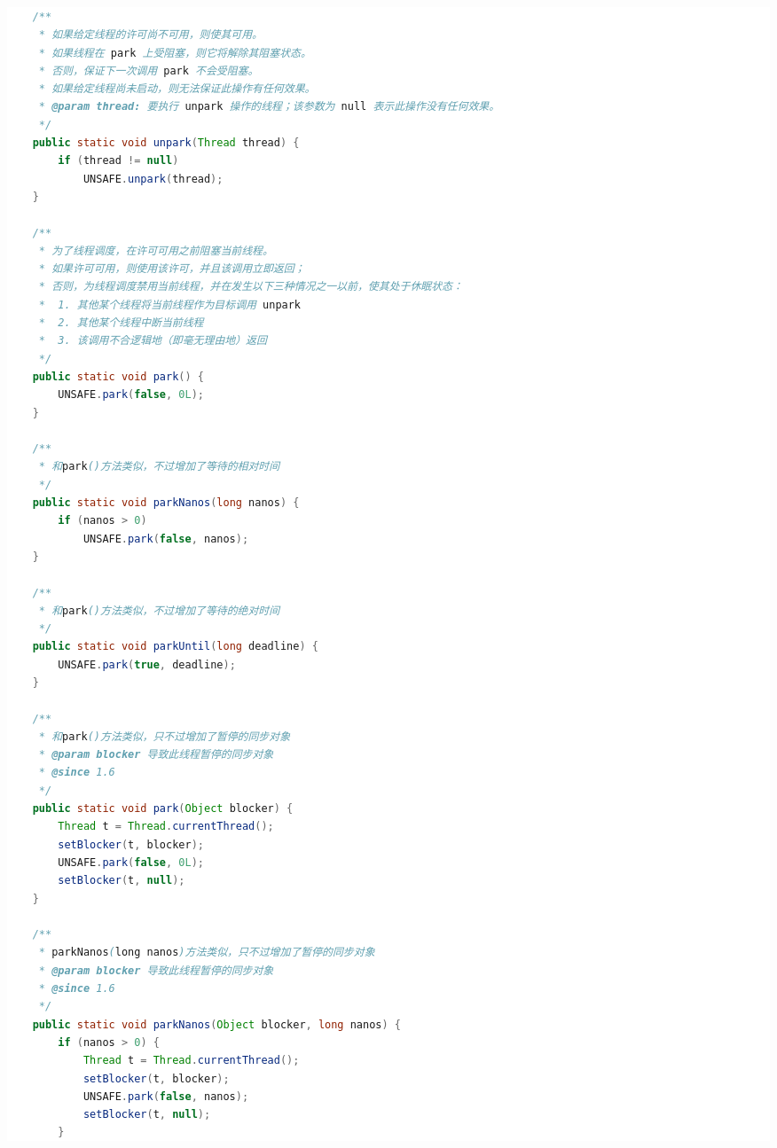 ```java
    /**
     * 如果给定线程的许可尚不可用，则使其可用。
     * 如果线程在 park 上受阻塞，则它将解除其阻塞状态。
     * 否则，保证下一次调用 park 不会受阻塞。
     * 如果给定线程尚未启动，则无法保证此操作有任何效果。 
     * @param thread: 要执行 unpark 操作的线程；该参数为 null 表示此操作没有任何效果。
     */
    public static void unpark(Thread thread) {
        if (thread != null)
            UNSAFE.unpark(thread);
    }

    /**
     * 为了线程调度，在许可可用之前阻塞当前线程。 
     * 如果许可可用，则使用该许可，并且该调用立即返回；
     * 否则，为线程调度禁用当前线程，并在发生以下三种情况之一以前，使其处于休眠状态：
     *  1. 其他某个线程将当前线程作为目标调用 unpark
     *  2. 其他某个线程中断当前线程
     *  3. 该调用不合逻辑地（即毫无理由地）返回
     */
    public static void park() {
        UNSAFE.park(false, 0L);
    }

    /**
     * 和park()方法类似，不过增加了等待的相对时间
     */
    public static void parkNanos(long nanos) {
        if (nanos > 0)
            UNSAFE.park(false, nanos);
    }

    /**
     * 和park()方法类似，不过增加了等待的绝对时间
     */
    public static void parkUntil(long deadline) {
        UNSAFE.park(true, deadline);
    }
    
    /**
     * 和park()方法类似，只不过增加了暂停的同步对象
     * @param blocker 导致此线程暂停的同步对象
     * @since 1.6
     */
    public static void park(Object blocker) {
        Thread t = Thread.currentThread();
        setBlocker(t, blocker);
        UNSAFE.park(false, 0L);
        setBlocker(t, null);
    }
    
    /**
     * parkNanos(long nanos)方法类似，只不过增加了暂停的同步对象
     * @param blocker 导致此线程暂停的同步对象
     * @since 1.6
     */
    public static void parkNanos(Object blocker, long nanos) {
        if (nanos > 0) {
            Thread t = Thread.currentThread();
            setBlocker(t, blocker);
            UNSAFE.park(false, nanos);
            setBlocker(t, null);
        }
```